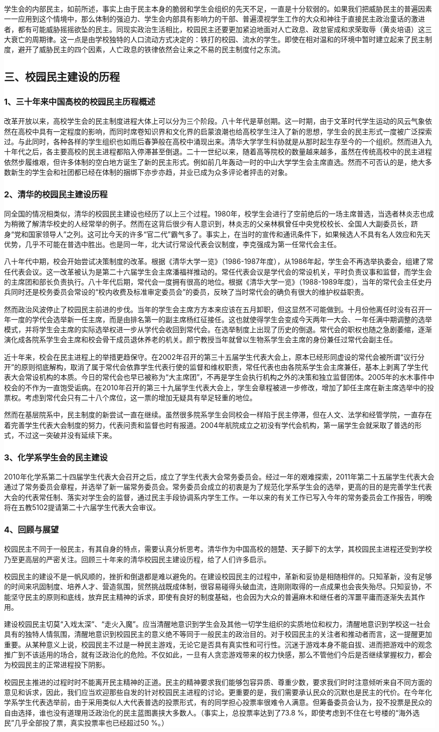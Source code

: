 学生会的内部民主，如前所述，事实上由于民主本身的脆弱和学生会组织的先天不足，一直是十分软弱的。如果我们把威胁民主的普遍因素一一应用到这个情境中，那么体制的强迫力、学生会内部具有影响力的干部、普遍漠视学生工作的大众和神往于直接民主政治童话的激进者，都有可能威胁摇摇欲坠的民主。同现实政治生活相比，校园民主还要更加紧迫地面对人亡政息、政怠宦成和求荣取辱（黄炎培语）这三大衰亡的周期律。这一点是由学校独特的人口流动方式决定的：铁打的校园、流水的学生。即使在相对温和的环境中暂时建立起来了民主制度，避开了威胁民主的四个因素，人亡政息的铁律依然会让来之不易的民主制度付之东流。

## 三、校园民主建设的历程

### 1、三十年来中国高校的校园民主历程概述

改革开放以来，高校学生会的民主制度进程大体上可以分为三个阶段。八十年代是草创期。这一时期，由于文革时代学生运动的风云气象依然在高校中具有一定程度的影响，而同时席卷知识界和文化界的启蒙浪潮也给高校学生注入了新的思想，学生会的民主形式一度被广泛探索过。与此同时，各种各样的学生组织也如雨后春笋般在高校中涌现出来。清华大学学生科协就是从那时起生存至今的一个组织。然而进入九十年代之后，各主要高校的民主进程都陷入停滞甚至倒退。二十一世纪以来，随着高等院校的数量越来越多，虽然在传统高校中的民主进程依然步履维艰，但许多体制的空白地方诞生了新的民主形式。例如前几年轰动一时的中山大学学生会主席直选。然而不可否认的是，绝大多数新生的学生会和社团都已经在体制的捆绑下亦步亦趋，并业已成为众多评论者抨击的对象。

### 2、清华的校园民主建设历程

同全国的情况相类似，清华的校园民主建设也经历了以上三个过程。1980年，校学生会进行了空前绝后的一场主席普选，当选者林炎志也成为稍微了解清华校史的人经常举的例子。然而在这背后很少有人意识到，林炎志的父亲林枫曾任中央党校校长、全国人大副委员长，跻身“党和国家领导人”之列。这可比今天的许多“官二代”霸气多了。事实上，在当时的宣传和通讯条件下，如果候选人不具有名人效应和先天优势，几乎不可能在普选中胜出。也是同一年，北大试行常设代表会议制度，李克强成为第一任常代会主任。

八十年代中期，校会开始尝试决策制度的改革。根据《清华大学一览》（1986-1987年度），从1986年起，学生会不再选举执委会，组建了常任代表会议。这一改革被认为是第二十六届学生会主席潘福祥推动的。常任代表会议是学代会的常设机关，平时负责议事和监督，而学生会的主席团和部长负责执行。八十年代后期，常代会一度拥有很高的地位。根据《清华大学一览》（1988-1989年度），当年的常代会主任史丹兵同时还是校务委员会常设的“校内收费及标准审定委员会”的委员，反映了当时常代会的确负有很大的维护权益职责。

然而政治风波停止了校园民主前进的步伐。当年的学生会主席方方本来应该在五月卸职，但这显然不可能做到。十月份他离任时没有召开一年一度的学代会选举新一任主席，而是由排名第一的副主席杨红征接任。这也就使得学生会变成今天两年一大会、一年任满中期调整的选举模式，并将学生会主席的实际选举权进一步从学代会收回到常代会。在选举制度上出现了历史的倒退。常代会的职权也随之急剧萎缩，逐渐演化成各院系学生会主席和校会骨干成员退休养老的机关。颜宁教授当年就曾以生物系学生会主席的身份兼任过常代会副主任。

近十年来，校会在民主进程上的举措更趋保守。在2002年召开的第三十五届学生代表大会上，原本已经形同虚设的常代会被所谓“议行分开”的原则彻底解构，取消了属于常代会依靠学生代表行使的监督和维权职责，常任代表也由各院系学生会主席兼任，基本上剥离了学生代表大会常设机构的本质。今日的常代会也早已被称为“大主席团”，不再是学生会执行机构之外的决策和独立监督团体。2005年的水木事件中校会的不作为一直饱受诟病。在2010年召开的第三十九届学生代表大会上，学生会章程被进一步修改，增加了卸任主席在新主席选举中的投票权。考虑到常代会只有二十八个席位，这一票的增加无疑具有举足轻重的地位。

然而在基层院系中，民主制度的新尝试一直在继续。虽然很多院系学生会同校会一样陷于民主停滞，但在人文、法学和经管学院，一直存在着完善学生代表大会制度的努力，代表问责和监督也时有报道。2004年航院成立之初没有学代会机构，第一届学生会就采取了普选的形式，不过这一突破并没有延续下来。

### 3、化学系学生会的民主建设

2010年化学系第二十四届学生代表大会召开之后，成立了学生代表大会常务委员会。经过一年的艰难探索，2011年第二十五届学生代表大会通过了常务委员会章程，并选举了新一届常务委员会。常务委员会成立的初衷是为了规范化学系学生会的选举，更高的目的是完善学生代表大会的代表常任制、落实对学生会的监督，通过民主手段协调系内学生工作。一年以来的有关工作已写入今年的常务委员会工作报告，明晚将在五教5102提请第二十六届学生代表大会审议。

### 4、回顾与展望

校园民主不同于一般民主，有其自身的特点，需要认真分析思考。清华作为中国高校的翘楚、天子脚下的太学，其校园民主进程还受到学校乃至更高层的严密关注。回顾三十年来的清华校园民主建设历程，给了人们许多启示。

校园民主的建设不是一帆风顺的，挫折和倒退都是难以避免的。在建设校园民主的过程中，革新和妥协是相随相伴的。只知革新，没有足够的时间来巩固制度、培养人才、营造氛围，贸然挑战既成体制，很容易碰得头破血流，连刚刚取得的一点成果也会丧失殆尽。只知妥协，不能坚守民主的原则和底线，放弃民主精神的诉求，即使有良好的制度基础，也会因为大众的普遍麻木和继任者的浑噩平庸而逐渐失去其作用。

建设校园民主切莫“入戏太深”、“走火入魔”。应当清醒地意识到学生会及其他一切学生组织的实质地位和权力，清醒地意识到学校这一社会具有的独特人情氛围，清醒地意识到校园民主的意义绝不等同于一般民主的政治目的。对于校园民主的关注者和推动者而言，这一提醒更加重要。从某种意义上说，校园民主不过是一种民主游戏，无论它是否具有真实性和可行性。沉迷于游戏本身不能自拔、进而把游戏中的观念推广到不该适用的场合，就有泛政治化的危险。不仅如此，一旦有人贪恋游戏带来的权力快感，那么不管他们今后是否继续掌握权力，都会为校园民主的正常进程投下阴影。

校园民主推进的过程时时不能离开民主精神的正道。民主的精神要求我们能够包容异质、尊重少数，要求我们时时注意倾听来自不同方面的意见和诉求，因此，我们应当欢迎那些自发的针对校园民主进程的讨论。更重要的是，我们需要承认民众的沉默也是民主的代价。在今年化学系学生代表选举前，由于采用类似人大代表普选的投票形式，有的同学担心投票率很难令人满意。但筹备委员会认为，投不投票是民众的自由选择，谁也没有道理用泛政治化的民主蓝图裹挟大多数人。（事实上，总投票率达到了73.8 %，即使考虑到不住在七号楼的“海外选民”几乎全部投了票，真实投票率也已经超过50 %。）
